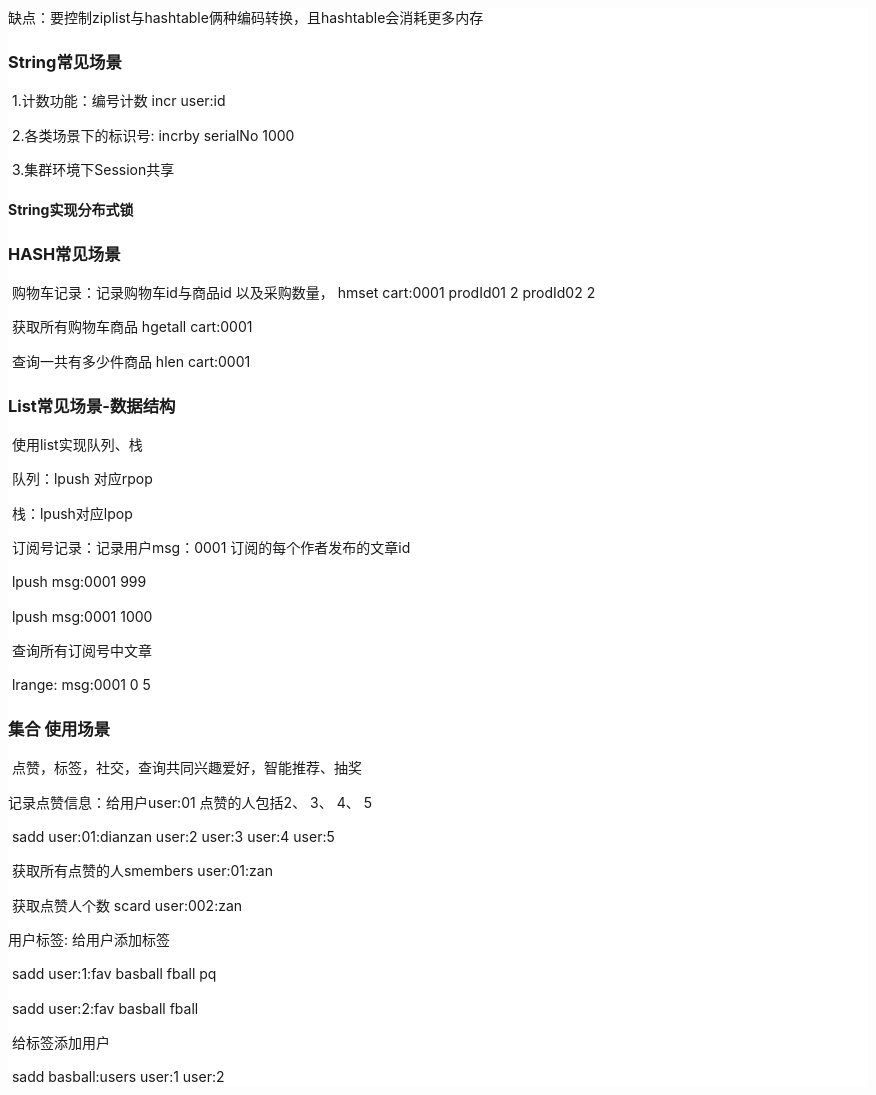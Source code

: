 ​		缺点：要控制ziplist与hashtable俩种编码转换，且hashtable会消耗更多内存

### String常见场景

​	1.计数功能：编号计数 incr   user:id

​	2.各类场景下的标识号:   incrby serialNo  1000

​	3.集群环境下Session共享 

#### String实现分布式锁 

### HASH常见场景

​		购物车记录：记录购物车id与商品id 以及采购数量， hmset cart:0001  prodId01 2 prodId02 2

​					获取所有购物车商品 hgetall cart:0001

​					查询一共有多少件商品 hlen cart:0001



### List常见场景-数据结构

​		使用list实现队列、栈

​				 队列：lpush   对应rpop

​				 栈：lpush对应lpop

​		订阅号记录：记录用户msg：0001  订阅的每个作者发布的文章id

​					lpush msg:0001   999

​				       lpush msg:0001   1000

​					查询所有订阅号中文章

​					lrange:  msg:0001 0 5

### 集合<set> 使用场景

​	点赞，标签，社交，查询共同兴趣爱好，智能推荐、抽奖

记录点赞信息：给用户user:01 点赞的人包括2、 3、 4、 5

​		           sadd  user:01:dianzan  user:2 user:3 user:4 user:5

​			 获取所有点赞的人smembers  user:01:zan

​			 获取点赞人个数  scard  user:002:zan

用户标签: 给用户添加标签

​		sadd  user:1:fav  basball  fball pq

​		sadd user:2:fav   basball  fball

​		给标签添加用户

​		sadd basball:users user:1  user:2
